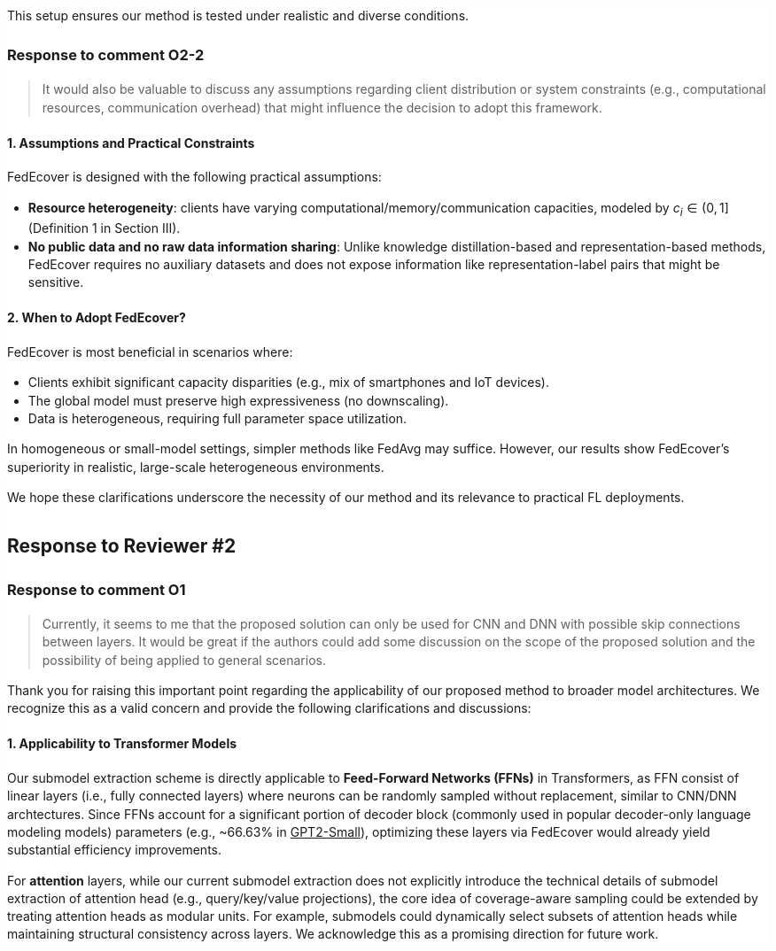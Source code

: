 This setup ensures our method is tested under realistic and diverse conditions.

### Response to comment O2-2

>It would also be valuable to discuss any assumptions regarding client distribution or system constraints (e.g., computational resources, communication overhead) that might influence the decision to adopt this framework.

#### 1. Assumptions and Practical Constraints

FedEcover is designed with the following practical assumptions:

- **Resource heterogeneity**: clients have varying computational/memory/communication capacities, modeled by $c_i \in (0, 1]$ (Definition 1 in Section III).
- **No public data and no raw data information sharing**: Unlike knowledge distillation-based and representation-based methods, FedEcover requires no auxiliary datasets and does not expose information like representation-label pairs that might be sensitive.

#### 2. When to Adopt FedEcover?

FedEcover is most beneficial in scenarios where:

- Clients exhibit significant capacity disparities (e.g., mix of smartphones and IoT devices).
- The global model must preserve high expressiveness (no downscaling).
- Data is heterogeneous, requiring full parameter space utilization.

In homogeneous or small-model settings, simpler methods like FedAvg may suffice. However, our results show FedEcover’s superiority in realistic, large-scale heterogeneous environments.

We hope these clarifications underscore the necessity of our method and its relevance to practical FL deployments.

## Response to Reviewer #2

### Response to comment O1

>Currently, it seems to me that the proposed solution can only be used for CNN and DNN with possible skip connections between layers. It would be great if the authors could add some discussion on the scope of the proposed solution and the possibility of being applied to general scenarios.

Thank you for raising this important point regarding the applicability of our proposed method to broader model architectures. We recognize this as a valid concern and provide the following clarifications and discussions:

#### 1. Applicability to Transformer Models

Our submodel extraction scheme is directly applicable to **Feed-Forward Networks (FFNs)** in Transformers, as FFN consist of linear layers (i.e., fully connected layers) where neurons can be randomly sampled without replacement, similar to CNN/DNN archtectures. Since FFNs account for a significant portion of decoder block (commonly used in popular decoder-only language modeling models) parameters (e.g., ~66.63% in [GPT2-Small](https://jalammar.github.io/illustrated-gpt2/#part-3-beyond-language-modeling)), optimizing these layers via FedEcover would already yield substantial efficiency improvements.

For **attention** layers, while our current submodel extraction does not explicitly introduce the technical details of submodel extraction of attention head (e.g., query/key/value projections), the core idea of coverage-aware sampling could be extended by treating attention heads as modular units. For example, submodels could dynamically select subsets of attention heads while maintaining structural consistency across layers. We acknowledge this as a promising direction for future work.
